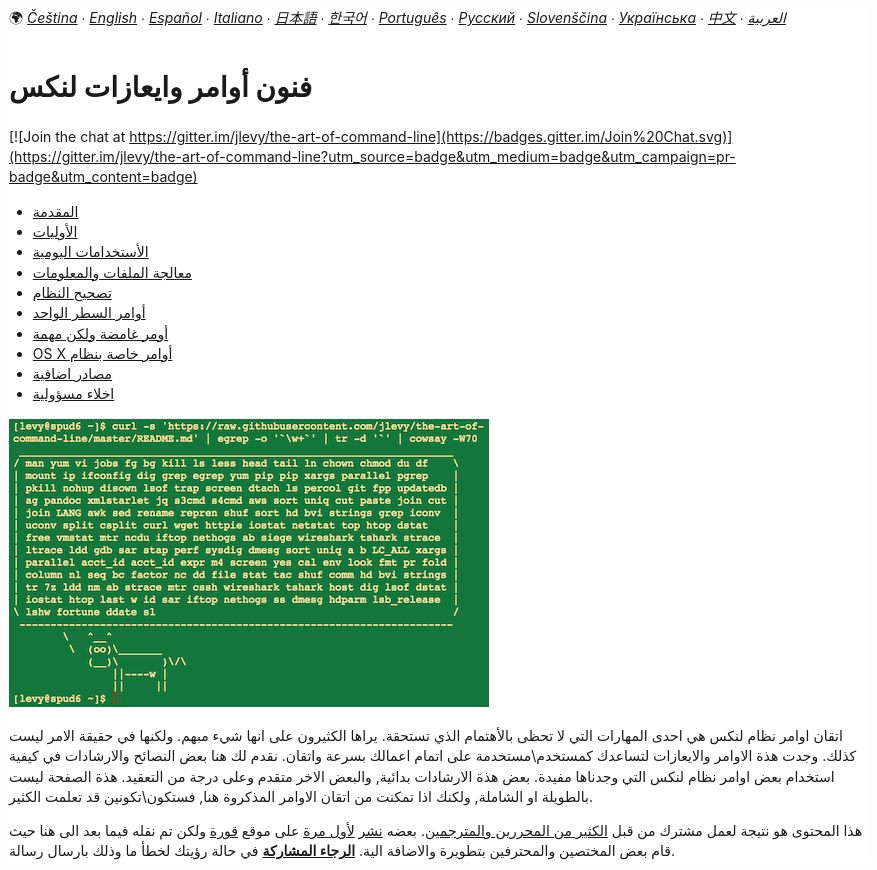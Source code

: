 🌍
*[Čeština](README-cs.md) ∙ [English](README.md) ∙ [Español](README-es.md) ∙ [Italiano](README-it.md) ∙ [日本語](README-ja.md) ∙ [한국어](README-ko.md) ∙ [Português](README-pt.md) ∙ [Русский](README-ru.md) ∙ [Slovenščina](README-sl.md) ∙ [Українська](README-uk.md) ∙ [中文](README-zh.md) ∙ [العربية](README-ar.md)*


#  فنون أوامر وايعازات لنكس

[![Join the chat at https://gitter.im/jlevy/the-art-of-command-line](https://badges.gitter.im/Join%20Chat.svg)](https://gitter.im/jlevy/the-art-of-command-line?utm_source=badge&utm_medium=badge&utm_campaign=pr-badge&utm_content=badge)

- [المقدمة](#المقدمة)
- [الأوليات](#الأوليات)
- [الأستخدامات اليومية](#الأستخدامات-اليومية)
- [معالجة الملفات والمعلومات](#معالجة-الملفات-والمعلومات)
- [تصحيح النظام](#تصحيح-النظام)
- [أوامر السطر الواحد](#أوامر-السطر-الواحد)
- [أومر غامضة ولكن مهمة](#أومر-غامضة-ولكن-مهمة)
- [OS X أوامر خاصة بنظام](#OS-X-أوامر-خاصة-بنظام)
- [مصادر اضافية](#مصادر-اضافية)
- [اخلاء مسؤولية](#اخلاء-مسؤولية)


![curl -s 'https://raw.githubusercontent.com/jlevy/the-art-of-command-line/master/README.md' | egrep -o '`\w+`' | tr -d '`' | cowsay -W50](cowsay.png)



اتقان اوامر نظام لنكس هي احدى المهارات التي لا تحظى بالأهتمام الذي تستحقة. يراها الكثيرون على انها شيء مبهم. ولكنها في حقيقة الامر ليست كذلك. وجدت هذة الاوامر والايعازات لتساعدك كمستخدم\مستخدمة على اتمام اعمالك بسرعة واتقان.
نقدم لك هنا بعض النصائح والارشادات في كيفية استخدام بعض اوامر نظام لنكس التي وجدناها مفيدة. بعض هذة الارشادات بدائية, والبعض الاخر متقدم وعلى درجة من التعقيد. هذة الصفحة ليست بالطويلة او الشاملة, ولكنك اذا تمكنت من اتقان الاوامر المذكروة هنا, فستكون\تكونين قد تعلمت الكثير.

هذا المحتوى هو نتيجة لعمل مشترك من قبل [الكثير من المحررين والمترجمين](AUTHORS.md). بعضه [نشر](http://www.quora.com/What-are-some-lesser-known-but-useful-Unix-commands) [لأول مرة](http://www.quora.com/What-are-the-most-useful-Swiss-army-knife-one-liners-on-Unix) على موقع [قورة](http://www.quora.com/What-are-some-time-saving-tips-that-every-Linux-user-should-know) ولكن تم نقله فيما بعد الى هنا حيث قام بعض المختصين والمحترفين بتطويرة والاضافة الية. [**الرجاء المشاركة**](/CONTRIBUTING.md) في حالة رؤيتك لخطأ ما وذلك بارسال رسالة.
